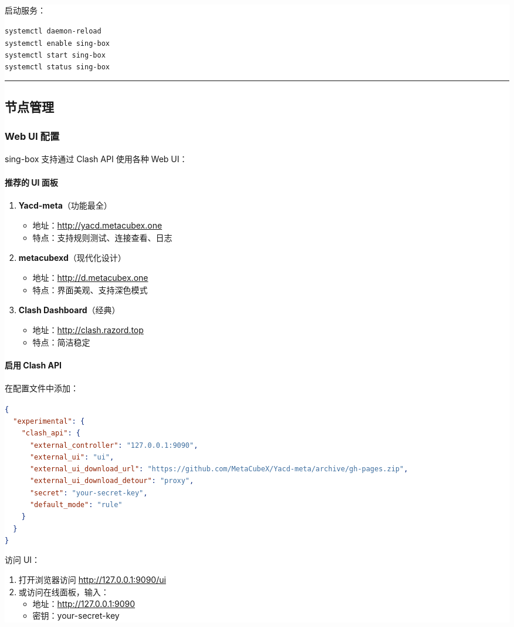 启动服务：
```bash
systemctl daemon-reload
systemctl enable sing-box
systemctl start sing-box
systemctl status sing-box
```

---

## 节点管理

### Web UI 配置

sing-box 支持通过 Clash API 使用各种 Web UI：

#### 推荐的 UI 面板

1. **Yacd-meta**（功能最全）
   - 地址：http://yacd.metacubex.one
   - 特点：支持规则测试、连接查看、日志

2. **metacubexd**（现代化设计）
   - 地址：http://d.metacubex.one
   - 特点：界面美观、支持深色模式

3. **Clash Dashboard**（经典）
   - 地址：http://clash.razord.top
   - 特点：简洁稳定

#### 启用 Clash API

在配置文件中添加：

```json
{
  "experimental": {
    "clash_api": {
      "external_controller": "127.0.0.1:9090",
      "external_ui": "ui",
      "external_ui_download_url": "https://github.com/MetaCubeX/Yacd-meta/archive/gh-pages.zip",
      "external_ui_download_detour": "proxy",
      "secret": "your-secret-key",
      "default_mode": "rule"
    }
  }
}
```

访问 UI：
1. 打开浏览器访问 http://127.0.0.1:9090/ui
2. 或访问在线面板，输入：
   - 地址：http://127.0.0.1:9090
   - 密钥：your-secret-key
